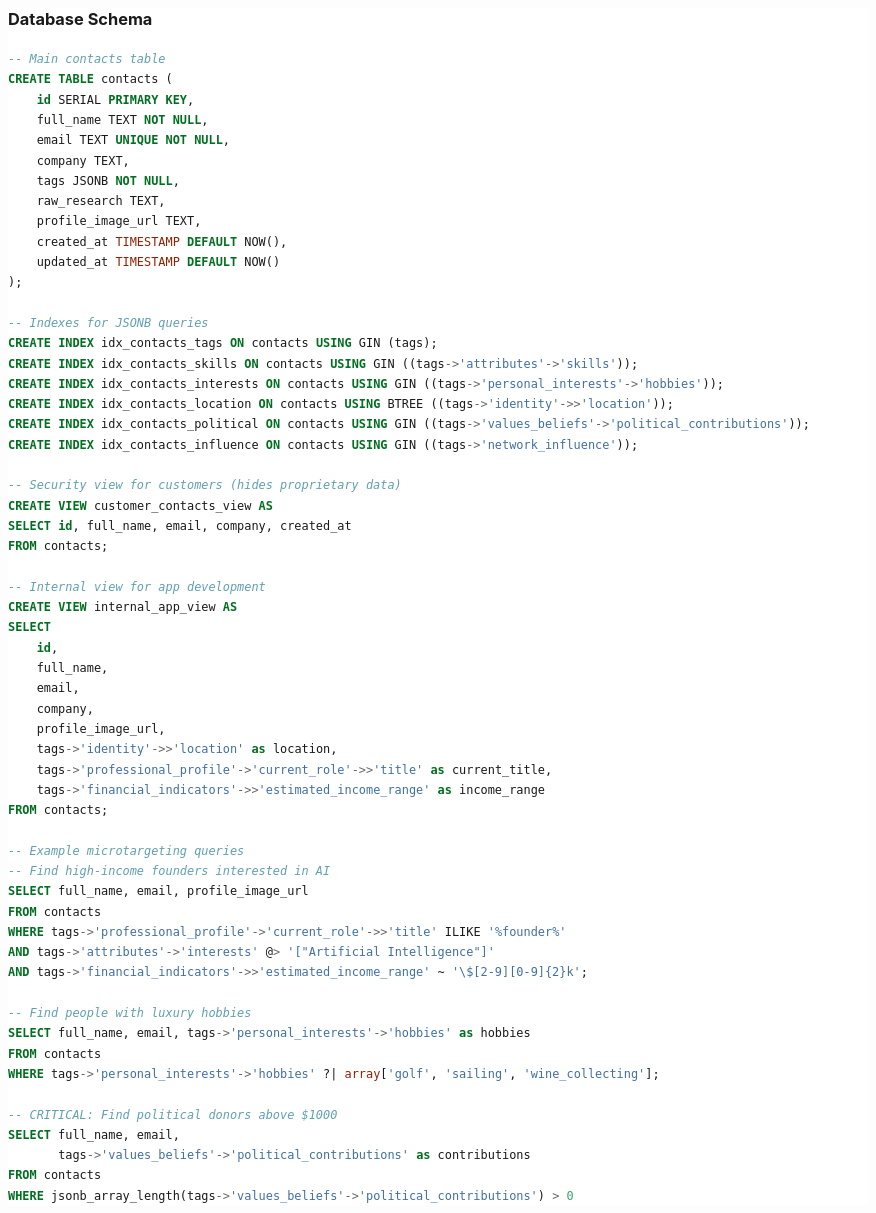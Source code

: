 ```python
```

### Database Schema
```sql
-- Main contacts table
CREATE TABLE contacts (
    id SERIAL PRIMARY KEY,
    full_name TEXT NOT NULL,
    email TEXT UNIQUE NOT NULL,
    company TEXT,
    tags JSONB NOT NULL,
    raw_research TEXT,
    profile_image_url TEXT,
    created_at TIMESTAMP DEFAULT NOW(),
    updated_at TIMESTAMP DEFAULT NOW()
);

-- Indexes for JSONB queries
CREATE INDEX idx_contacts_tags ON contacts USING GIN (tags);
CREATE INDEX idx_contacts_skills ON contacts USING GIN ((tags->'attributes'->'skills'));
CREATE INDEX idx_contacts_interests ON contacts USING GIN ((tags->'personal_interests'->'hobbies'));
CREATE INDEX idx_contacts_location ON contacts USING BTREE ((tags->'identity'->>'location'));
CREATE INDEX idx_contacts_political ON contacts USING GIN ((tags->'values_beliefs'->'political_contributions'));
CREATE INDEX idx_contacts_influence ON contacts USING GIN ((tags->'network_influence'));

-- Security view for customers (hides proprietary data)
CREATE VIEW customer_contacts_view AS
SELECT id, full_name, email, company, created_at
FROM contacts;

-- Internal view for app development
CREATE VIEW internal_app_view AS
SELECT 
    id, 
    full_name, 
    email, 
    company,
    profile_image_url,
    tags->'identity'->>'location' as location,
    tags->'professional_profile'->'current_role'->>'title' as current_title,
    tags->'financial_indicators'->>'estimated_income_range' as income_range
FROM contacts;

-- Example microtargeting queries
-- Find high-income founders interested in AI
SELECT full_name, email, profile_image_url 
FROM contacts
WHERE tags->'professional_profile'->'current_role'->>'title' ILIKE '%founder%'
AND tags->'attributes'->'interests' @> '["Artificial Intelligence"]'
AND tags->'financial_indicators'->>'estimated_income_range' ~ '\$[2-9][0-9]{2}k';

-- Find people with luxury hobbies
SELECT full_name, email, tags->'personal_interests'->'hobbies' as hobbies
FROM contacts
WHERE tags->'personal_interests'->'hobbies' ?| array['golf', 'sailing', 'wine_collecting'];

-- CRITICAL: Find political donors above $1000
SELECT full_name, email, 
       tags->'values_beliefs'->'political_contributions' as contributions
FROM contacts
WHERE jsonb_array_length(tags->'values_beliefs'->'political_contributions') > 0
```